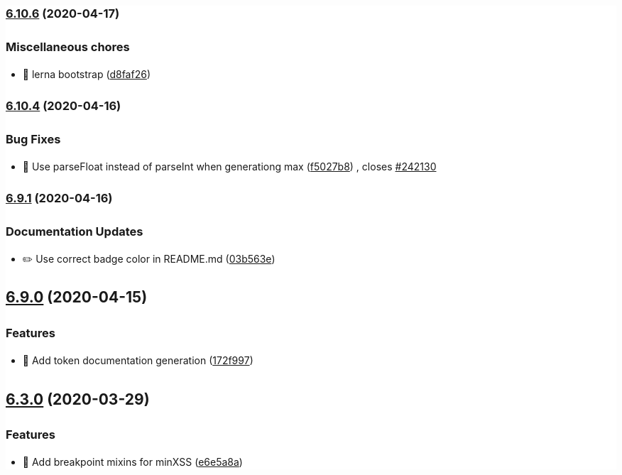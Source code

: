 ### [6.10.6](https://dev.azure.com/if-it/If%20Design%20Hub/_git/ids-core/branchCompare?baseVersion=GTv6.10.5&targetVersion=GTv6.10.6&_a=commits) (2020-04-17)

### Miscellaneous chores

* 🤖 lerna
  bootstrap ([d8faf26](https://dev.azure.com/if-it/If%20Design%20Hub/_git/ids-core/commit/d8faf26dab81e17d5b3197cf132dc888f334c6d1?refName=refs%2Fheads%2Fmaster))

### [6.10.4](https://dev.azure.com/if-it/If%20Design%20Hub/_git/ids-core/branchCompare?baseVersion=GTv6.10.2&targetVersion=GTv6.10.4&_a=commits) (2020-04-16)

### Bug Fixes

* 🐛 Use parseFloat instead of parseInt when generationg
  max ([f5027b8](https://dev.azure.com/if-it/If%20Design%20Hub/_git/ids-core/commit/f5027b8065b61bc9ef9deb026cf0ad53b6efa60b?refName=refs%2Fheads%2Fmaster))
  ,
  closes [#242130](https://dev.azure.com/if-it/If%20Design%20Hub/_boards/board/t/If%20Design%20Hub%20Team/Stories/?workitem=242130)

### [6.9.1](https://dev.azure.com/if-it/If%20Design%20Hub/_git/ids-core/branchCompare?baseVersion=GTv6.9.0&targetVersion=GTv6.9.1&_a=commits) (2020-04-16)

### Documentation Updates

* ✏️ Use correct badge color in
  README.md ([03b563e](https://dev.azure.com/if-it/If%20Design%20Hub/_git/ids-core/commit/03b563e59edd6d1110c5c8117797404c5221e2a3?refName=refs%2Fheads%2Fmaster))

## [6.9.0](https://dev.azure.com/if-it/If%20Design%20Hub/_git/ids-core/branchCompare?baseVersion=GTv6.8.1&targetVersion=GTv6.9.0&_a=commits) (2020-04-15)

### Features

* 🎸 Add token documentation
  generation ([172f997](https://dev.azure.com/if-it/If%20Design%20Hub/_git/ids-core/commit/172f997b4f64a21ee2c4d5546f1a63014f8461df?refName=refs%2Fheads%2Fmaster))

## [6.3.0](https://dev.azure.com/if-it/If%20Design%20Hub/_git/ids-core/branchCompare?baseVersion=GTv6.2.1&targetVersion=GTv6.3.0&_a=commits) (2020-03-29)

### Features

* 🎸 Add breakpoint mixins for
  minXSS ([e6e5a8a](https://dev.azure.com/if-it/If%20Design%20Hub/_git/ids-core/commit/e6e5a8a9839c53bda7372a5a16bb76378dcceb3c?refName=refs%2Fheads%2Fmaster))
